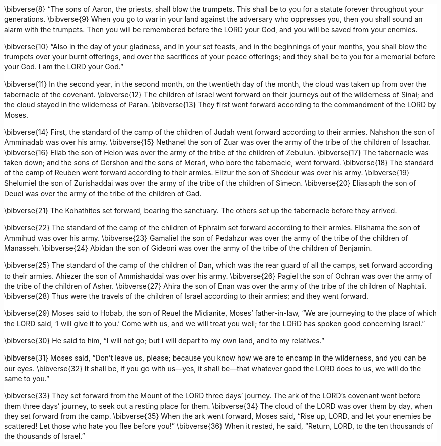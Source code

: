 \bibverse{8} “The sons of Aaron, the priests, shall blow the trumpets. This shall be to you for a statute forever throughout your generations. \bibverse{9} When you go to war in your land against the adversary who oppresses you, then you shall sound an alarm with the trumpets. Then you will be remembered before the LORD your God, and you will be saved from your enemies. 

\bibverse{10} “Also in the day of your gladness, and in your set feasts, and in the beginnings of your months, you shall blow the trumpets over your burnt offerings, and over the sacrifices of your peace offerings; and they shall be to you for a memorial before your God. I am the LORD your God.” 

\bibverse{11} In the second year, in the second month, on the twentieth day of the month, the cloud was taken up from over the tabernacle of the covenant. \bibverse{12} The children of Israel went forward on their journeys out of the wilderness of Sinai; and the cloud stayed in the wilderness of Paran. \bibverse{13} They first went forward according to the commandment of the LORD by Moses. 

\bibverse{14} First, the standard of the camp of the children of Judah went forward according to their armies. Nahshon the son of Amminadab was over his army. \bibverse{15} Nethanel the son of Zuar was over the army of the tribe of the children of Issachar. \bibverse{16} Eliab the son of Helon was over the army of the tribe of the children of Zebulun. \bibverse{17} The tabernacle was taken down; and the sons of Gershon and the sons of Merari, who bore the tabernacle, went forward. \bibverse{18} The standard of the camp of Reuben went forward according to their armies. Elizur the son of Shedeur was over his army. \bibverse{19} Shelumiel the son of Zurishaddai was over the army of the tribe of the children of Simeon. \bibverse{20} Eliasaph the son of Deuel was over the army of the tribe of the children of Gad. 

\bibverse{21} The Kohathites set forward, bearing the sanctuary. The others set up the tabernacle before they arrived. 

\bibverse{22} The standard of the camp of the children of Ephraim set forward according to their armies. Elishama the son of Ammihud was over his army. \bibverse{23} Gamaliel the son of Pedahzur was over the army of the tribe of the children of Manasseh. \bibverse{24} Abidan the son of Gideoni was over the army of the tribe of the children of Benjamin. 

\bibverse{25} The standard of the camp of the children of Dan, which was the rear guard of all the camps, set forward according to their armies. Ahiezer the son of Ammishaddai was over his army. \bibverse{26} Pagiel the son of Ochran was over the army of the tribe of the children of Asher. \bibverse{27} Ahira the son of Enan was over the army of the tribe of the children of Naphtali. \bibverse{28} Thus were the travels of the children of Israel according to their armies; and they went forward. 

\bibverse{29} Moses said to Hobab, the son of Reuel the Midianite, Moses’ father-in-law, “We are journeying to the place of which the LORD said, ‘I will give it to you.’ Come with us, and we will treat you well; for the LORD has spoken good concerning Israel.” 

\bibverse{30} He said to him, “I will not go; but I will depart to my own land, and to my relatives.” 

\bibverse{31} Moses said, “Don’t leave us, please; because you know how we are to encamp in the wilderness, and you can be our eyes. \bibverse{32} It shall be, if you go with us—yes, it shall be—that whatever good the LORD does to us, we will do the same to you.” 

\bibverse{33} They set forward from the Mount of the LORD three days’ journey. The ark of the LORD’s covenant went before them three days’ journey, to seek out a resting place for them. \bibverse{34} The cloud of the LORD was over them by day, when they set forward from the camp. \bibverse{35} When the ark went forward, Moses said, “Rise up, LORD, and let your enemies be scattered! Let those who hate you flee before you!” \bibverse{36} When it rested, he said, “Return, LORD, to the ten thousands of the thousands of Israel.” 
